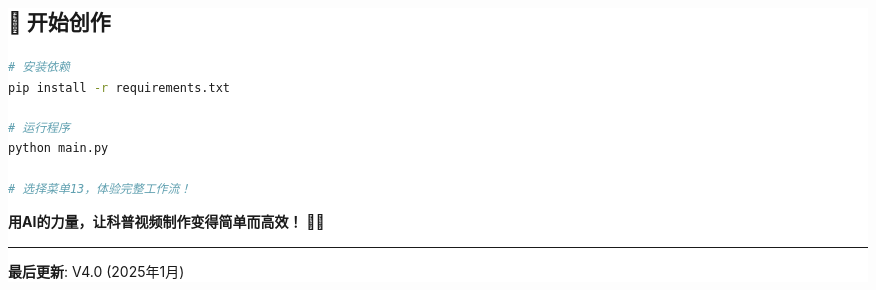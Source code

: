 
## 🎉 开始创作

```bash
# 安装依赖
pip install -r requirements.txt

# 运行程序
python main.py

# 选择菜单13，体验完整工作流！
```

**用AI的力量，让科普视频制作变得简单而高效！** 🚀✨

---

**最后更新**: V4.0 (2025年1月)

